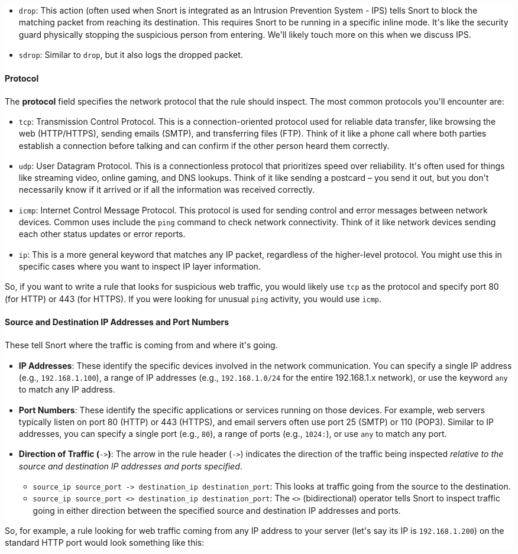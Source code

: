 - `drop`: This action (often used when Snort is integrated as an Intrusion Prevention System - IPS) tells Snort to block the matching packet from reaching its destination. This requires Snort to be running in a specific inline mode. It's like the security guard physically stopping the suspicious person from entering. We'll likely touch more on this when we discuss IPS.

- `sdrop`: Similar to `drop`, but it also logs the dropped packet.

#### Protocol

The **protocol** field specifies the network protocol that the rule should inspect. The most common protocols you'll encounter are:

- `tcp`: Transmission Control Protocol. This is a connection-oriented protocol used for reliable data transfer, like browsing the web (HTTP/HTTPS), sending emails (SMTP), and transferring files (FTP). Think of it like a phone call where both parties establish a connection before talking and can confirm if the other person heard them correctly.

- `udp`: User Datagram Protocol. This is a connectionless protocol that prioritizes speed over reliability. It's often used for things like streaming video, online gaming, and DNS lookups. Think of it like sending a postcard – you send it out, but you don't necessarily know if it arrived or if all the information was received correctly.

- `icmp`: Internet Control Message Protocol. This protocol is used for sending control and error messages between network devices. Common uses include the `ping` command to check network connectivity. Think of it like network devices sending each other status updates or error reports.

- `ip`: This is a more general keyword that matches any IP packet, regardless of the higher-level protocol. You might use this in specific cases where you want to inspect IP layer information.

So, if you want to write a rule that looks for suspicious web traffic, you would likely use `tcp` as the protocol and specify port 80 (for HTTP) or 443 (for HTTPS). If you were looking for unusual `ping` activity, you would use `icmp`.

#### Source and Destination IP Addresses and Port Numbers

These tell Snort where the traffic is coming from and where it's going.

- **IP Addresses**: These identify the specific devices involved in the network communication. You can specify a single IP address (e.g., `192.168.1.100`), a range of IP addresses (e.g., `192.168.1.0/24` for the entire 192.168.1.x network), or use the keyword `any` to match any IP address.

- **Port Numbers**: These identify the specific applications or services running on those devices. For example, web servers typically listen on port 80 (HTTP) or 443 (HTTPS), and email servers often use port 25 (SMTP) or 110 (POP3). Similar to IP addresses, you can specify a single port (e.g., `80`), a range of ports (e.g., `1024:`), or use `any` to match any port.

- **Direction of Traffic (**`->`**)**: The arrow in the rule header (`->`) indicates the direction of the traffic being inspected *relative to the source and destination IP addresses and ports specified*.
  - `source_ip source_port -> destination_ip destination_port`: This looks at traffic going from the source to the destination.
  - `source_ip source_port <> destination_ip destination_port`: The `<>` (bidirectional) operator tells Snort to inspect traffic going in either direction between the specified source and destination IP addresses and ports.

So, for example, a rule looking for web traffic coming from any IP address to your server (let's say its IP is `192.168.1.200`) on the standard HTTP port would look something like this:
